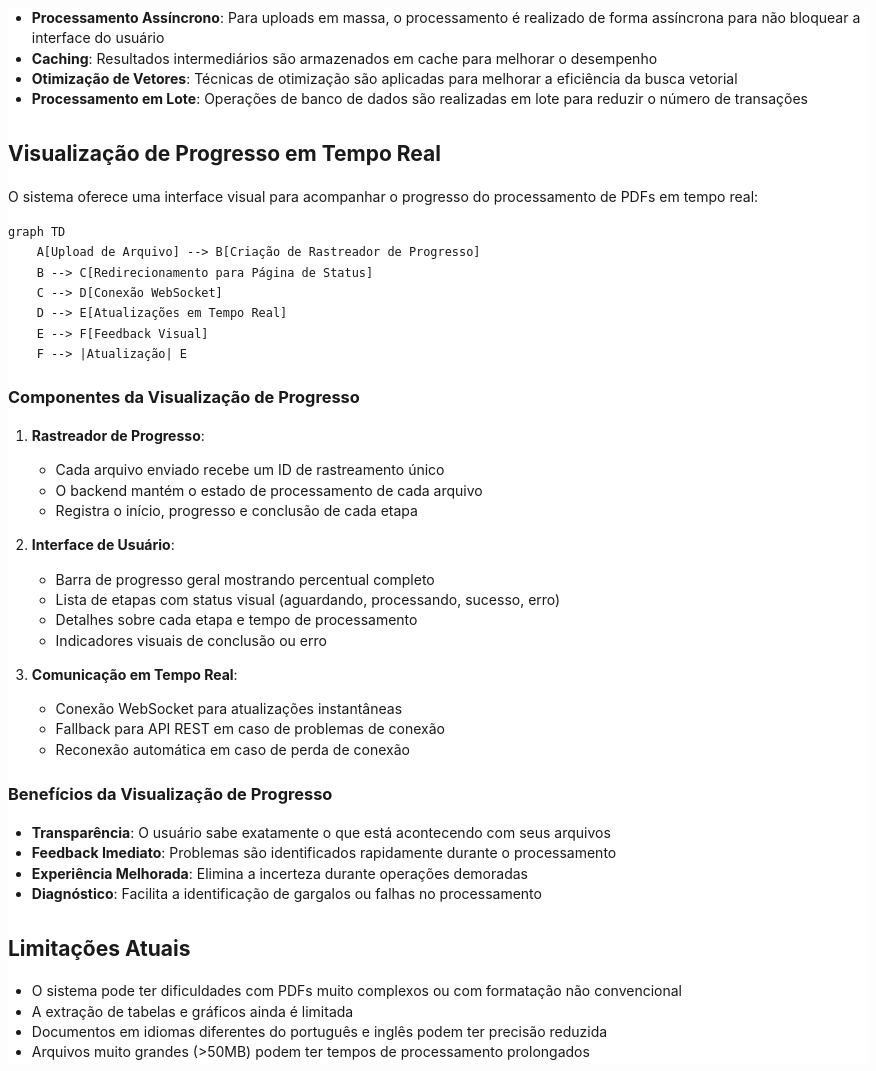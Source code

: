 - **Processamento Assíncrono**: Para uploads em massa, o processamento é realizado de forma assíncrona para não bloquear a interface do usuário
- **Caching**: Resultados intermediários são armazenados em cache para melhorar o desempenho
- **Otimização de Vetores**: Técnicas de otimização são aplicadas para melhorar a eficiência da busca vetorial
- **Processamento em Lote**: Operações de banco de dados são realizadas em lote para reduzir o número de transações

## Visualização de Progresso em Tempo Real

O sistema oferece uma interface visual para acompanhar o progresso do processamento de PDFs em tempo real:

```mermaid
graph TD
    A[Upload de Arquivo] --> B[Criação de Rastreador de Progresso]
    B --> C[Redirecionamento para Página de Status]
    C --> D[Conexão WebSocket]
    D --> E[Atualizações em Tempo Real]
    E --> F[Feedback Visual]
    F --> |Atualização| E
```

### Componentes da Visualização de Progresso

1. **Rastreador de Progresso**:
   - Cada arquivo enviado recebe um ID de rastreamento único
   - O backend mantém o estado de processamento de cada arquivo
   - Registra o início, progresso e conclusão de cada etapa

2. **Interface de Usuário**:
   - Barra de progresso geral mostrando percentual completo
   - Lista de etapas com status visual (aguardando, processando, sucesso, erro)
   - Detalhes sobre cada etapa e tempo de processamento
   - Indicadores visuais de conclusão ou erro

3. **Comunicação em Tempo Real**:
   - Conexão WebSocket para atualizações instantâneas
   - Fallback para API REST em caso de problemas de conexão
   - Reconexão automática em caso de perda de conexão

### Benefícios da Visualização de Progresso

- **Transparência**: O usuário sabe exatamente o que está acontecendo com seus arquivos
- **Feedback Imediato**: Problemas são identificados rapidamente durante o processamento
- **Experiência Melhorada**: Elimina a incerteza durante operações demoradas
- **Diagnóstico**: Facilita a identificação de gargalos ou falhas no processamento

## Limitações Atuais

- O sistema pode ter dificuldades com PDFs muito complexos ou com formatação não convencional
- A extração de tabelas e gráficos ainda é limitada
- Documentos em idiomas diferentes do português e inglês podem ter precisão reduzida
- Arquivos muito grandes (>50MB) podem ter tempos de processamento prolongados

